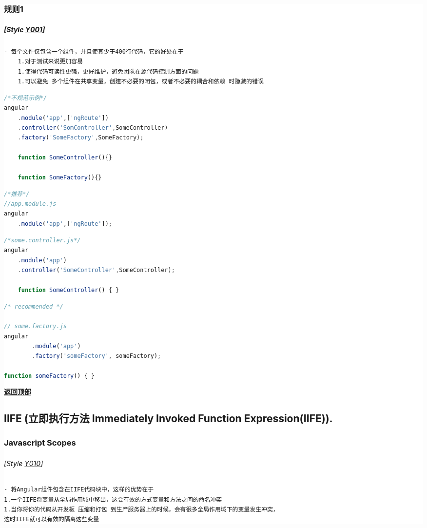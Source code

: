 ### 规则1
##### [Style [Y001](#style-y001)]

	- 每个文件仅包含一个组件，并且使其少于400行代码，它的好处在于
		1.对于测试来说更加容易
		1.使得代码可读性更强，更好维护，避免团队在源代码控制方面的问题
		1.可以避免 多个组件在共享变量，创建不必要的闭包，或者不必要的耦合和依赖 时隐藏的错误

```javascript
/*不规范示例*/
angular
	.module('app',['ngRoute'])
	.controller('SomController',SomeController)
	.factory('SomeFactory',SomeFactory);

	function SomeController(){}

	function SomeFactory(){}
```

```javascript
/*推荐*/
//app.module.js
angular
	.module('app',['ngRoute']);
```
```javascript
/*some.controller.js*/
angular
	.module('app')
	.controller('SomeController',SomeController);

	function SomeController() { }
```
```javascript
/* recommended */

// some.factory.js
angular
		.module('app')
		.factory('someFactory', someFactory);

function someFactory() { }
```
**[返回顶部](table-of-contents)**

## IIFE (立即执行方法 Immediately Invoked Function Expression(IIFE)).
### Javascript Scopes
###### [Style [Y010](#style-y010)]
	- 将Angular组件包含在IIFE代码块中，这样的优势在于
	1.一个IIFE将变量从全局作用域中移出，这会有效的方式变量和方法之间的命名冲突
	1.当你将你的代码从开发板 压缩和打包 到生产服务器上的时候，会有很多全局作用域下的变量发生冲突，
	这时IIFE就可以有效的隔离这些变量
